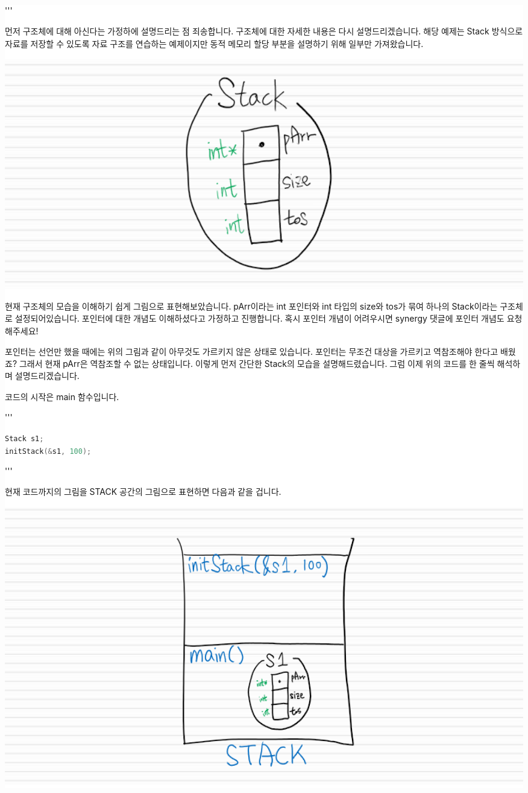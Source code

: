 
'''

먼저 구조체에 대해 아신다는 가정하에 설명드리는 점 죄송합니다. 구조체에 대한 자세한 내용은 다시 설명드리겠습니다. 해당 예제는 Stack 방식으로 자료를 저장할 수 있도록 자료 구조를 연습하는 예제이지만 동적 메모리 할당 부분을 설명하기 위해 일부만 가져왔습니다.

<center><img src="/assets/images/posts/stack class 구조 설명.PNG" width="100%" height="100%"></center>



현재 구조체의 모습을 이해하기 쉽게 그림으로 표현해보았습니다. pArr이라는 int 포인터와 int 타입의 size와 tos가 묶여 하나의 Stack이라는 구조체로 설정되어있습니다. 포인터에 대한 개념도 이해하셨다고 가정하고 진행합니다. 혹시 포인터 개념이 어려우시면 synergy 댓글에 포인터 개념도 요청해주세요!

포인터는 선언만 했을 때에는 위의 그림과 같이 아무것도 가르키지 않은 상태로 있습니다. 포인터는 무조건 대상을 가르키고 역참조해야 한다고 배웠죠? 그래서 현재 pArr은 역참조할 수 없는 상태입니다. 이렇게 먼저 간단한 Stack의 모습을 설명해드렸습니다. 그럼 이제 위의 코드를 한 줄씩 해석하며 설명드리겠습니다.

코드의 시작은 main 함수입니다.

'''

```c
Stack s1;
initStack(&s1, 100);
```

'''

현재 코드까지의 그림을 STACK 공간의 그림으로 표현하면 다음과 같을 겁니다.

<center><img src="/assets/images/posts/STACK 구조 그림(1).PNG" width="100%" height="100%"></center>
